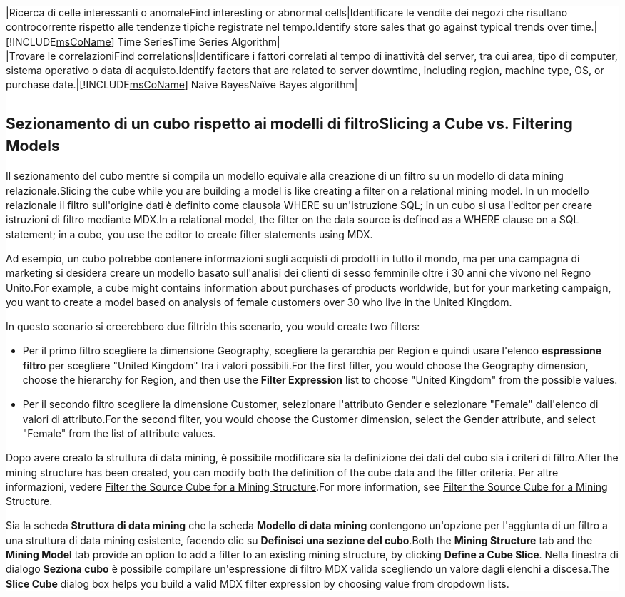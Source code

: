 |<span data-ttu-id="2b2cd-177">Ricerca di celle interessanti o anomale</span><span class="sxs-lookup"><span data-stu-id="2b2cd-177">Find interesting or abnormal cells</span></span>|<span data-ttu-id="2b2cd-178">Identificare le vendite dei negozi che risultano controcorrente rispetto alle tendenze tipiche registrate nel tempo.</span><span class="sxs-lookup"><span data-stu-id="2b2cd-178">Identify store sales that go against typical trends over time.</span></span>|[!INCLUDE[msCoName](../../includes/msconame-md.md)] <span data-ttu-id="2b2cd-179">Time Series</span><span class="sxs-lookup"><span data-stu-id="2b2cd-179">Time Series Algorithm</span></span>|  
|<span data-ttu-id="2b2cd-180">Trovare le correlazioni</span><span class="sxs-lookup"><span data-stu-id="2b2cd-180">Find correlations</span></span>|<span data-ttu-id="2b2cd-181">Identificare i fattori correlati al tempo di inattività del server, tra cui area, tipo di computer, sistema operativo o data di acquisto.</span><span class="sxs-lookup"><span data-stu-id="2b2cd-181">Identify factors that are related to server downtime, including region, machine type, OS, or purchase date.</span></span>|[!INCLUDE[msCoName](../../includes/msconame-md.md)] <span data-ttu-id="2b2cd-182">Naive Bayes</span><span class="sxs-lookup"><span data-stu-id="2b2cd-182">Naïve Bayes algorithm</span></span>|  
  
##  <a name="slicing-a-cube-vs-filtering-models"></a><a name="bkmk_Filters"></a><span data-ttu-id="2b2cd-183">Sezionamento di un cubo rispetto ai modelli di filtro</span><span class="sxs-lookup"><span data-stu-id="2b2cd-183">Slicing a Cube vs. Filtering Models</span></span>  
 <span data-ttu-id="2b2cd-184">Il sezionamento del cubo mentre si compila un modello equivale alla creazione di un filtro su un modello di data mining relazionale.</span><span class="sxs-lookup"><span data-stu-id="2b2cd-184">Slicing the cube while you are building a model is like creating a filter on a relational mining model.</span></span> <span data-ttu-id="2b2cd-185">In un modello relazionale il filtro sull'origine dati è definito come clausola WHERE su un'istruzione SQL; in un cubo si usa l'editor per creare istruzioni di filtro mediante MDX.</span><span class="sxs-lookup"><span data-stu-id="2b2cd-185">In a relational model, the filter on the data source is defined as a WHERE clause on a SQL statement; in a cube, you use the editor to create filter statements using MDX.</span></span>  
  
 <span data-ttu-id="2b2cd-186">Ad esempio, un cubo potrebbe contenere informazioni sugli acquisti di prodotti in tutto il mondo, ma per una campagna di marketing si desidera creare un modello basato sull'analisi dei clienti di sesso femminile oltre i 30 anni che vivono nel Regno Unito.</span><span class="sxs-lookup"><span data-stu-id="2b2cd-186">For example, a cube might contains information about purchases of products worldwide, but for your marketing campaign, you want to create a model based on analysis of female customers over 30 who live in the United Kingdom.</span></span>  
  
 <span data-ttu-id="2b2cd-187">In questo scenario si creerebbero due filtri:</span><span class="sxs-lookup"><span data-stu-id="2b2cd-187">In this scenario, you would create two filters:</span></span>  
  
-   <span data-ttu-id="2b2cd-188">Per il primo filtro scegliere la dimensione Geography, scegliere la gerarchia per Region e quindi usare l'elenco **espressione filtro** per scegliere "United Kingdom" tra i valori possibili.</span><span class="sxs-lookup"><span data-stu-id="2b2cd-188">For the first filter, you would choose the Geography dimension, choose the hierarchy for Region, and then use the **Filter Expression** list to choose "United Kingdom" from the possible values.</span></span>  
  
-   <span data-ttu-id="2b2cd-189">Per il secondo filtro scegliere la dimensione Customer, selezionare l'attributo Gender e selezionare "Female" dall'elenco di valori di attributo.</span><span class="sxs-lookup"><span data-stu-id="2b2cd-189">For the second filter, you would choose the Customer dimension, select the Gender attribute, and select "Female" from the list of attribute values.</span></span>  
  
 <span data-ttu-id="2b2cd-190">Dopo avere creato la struttura di data mining, è possibile modificare sia la definizione dei dati del cubo sia i criteri di filtro.</span><span class="sxs-lookup"><span data-stu-id="2b2cd-190">After the mining structure has been created, you can modify both the definition of the cube data and the filter criteria.</span></span> <span data-ttu-id="2b2cd-191">Per altre informazioni, vedere [Filter the Source Cube for a Mining Structure](../filter-the-source-cube-for-a-mining-structure.md).</span><span class="sxs-lookup"><span data-stu-id="2b2cd-191">For more information, see [Filter the Source Cube for a Mining Structure](../filter-the-source-cube-for-a-mining-structure.md).</span></span>  
  
 <span data-ttu-id="2b2cd-192">Sia la scheda **Struttura di data mining** che la scheda **Modello di data mining** contengono un'opzione per l'aggiunta di un filtro a una struttura di data mining esistente, facendo clic su **Definisci una sezione del cubo**.</span><span class="sxs-lookup"><span data-stu-id="2b2cd-192">Both the **Mining Structure** tab and the **Mining Model** tab provide an option to add a filter to an existing mining structure, by clicking **Define a Cube Slice**.</span></span> <span data-ttu-id="2b2cd-193">Nella finestra di dialogo **Seziona cubo** è possibile compilare un'espressione di filtro MDX valida scegliendo un valore dagli elenchi a discesa.</span><span class="sxs-lookup"><span data-stu-id="2b2cd-193">The **Slice Cube** dialog box helps you build a valid MDX filter expression by choosing value from dropdown lists.</span></span>  
  